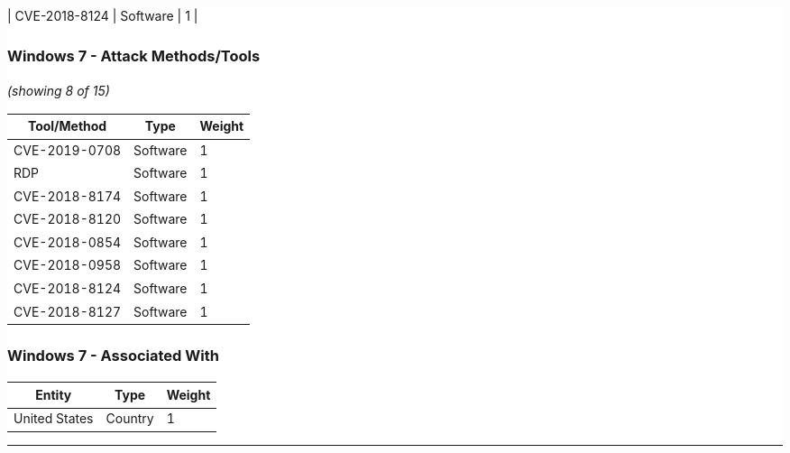 | CVE-2018-8124               | Software | 1      |

### Windows 7 - Attack Methods/Tools

*(showing 8 of 15)*

| Tool/Method   | Type     | Weight |
| ------------- | -------- | ------ |
| CVE-2019-0708 | Software | 1      |
| RDP           | Software | 1      |
| CVE-2018-8174 | Software | 1      |
| CVE-2018-8120 | Software | 1      |
| CVE-2018-0854 | Software | 1      |
| CVE-2018-0958 | Software | 1      |
| CVE-2018-8124 | Software | 1      |
| CVE-2018-8127 | Software | 1      |

### Windows 7 - Associated With

| Entity        | Type    | Weight |
| ------------- | ------- | ------ |
| United States | Country | 1      |


---

